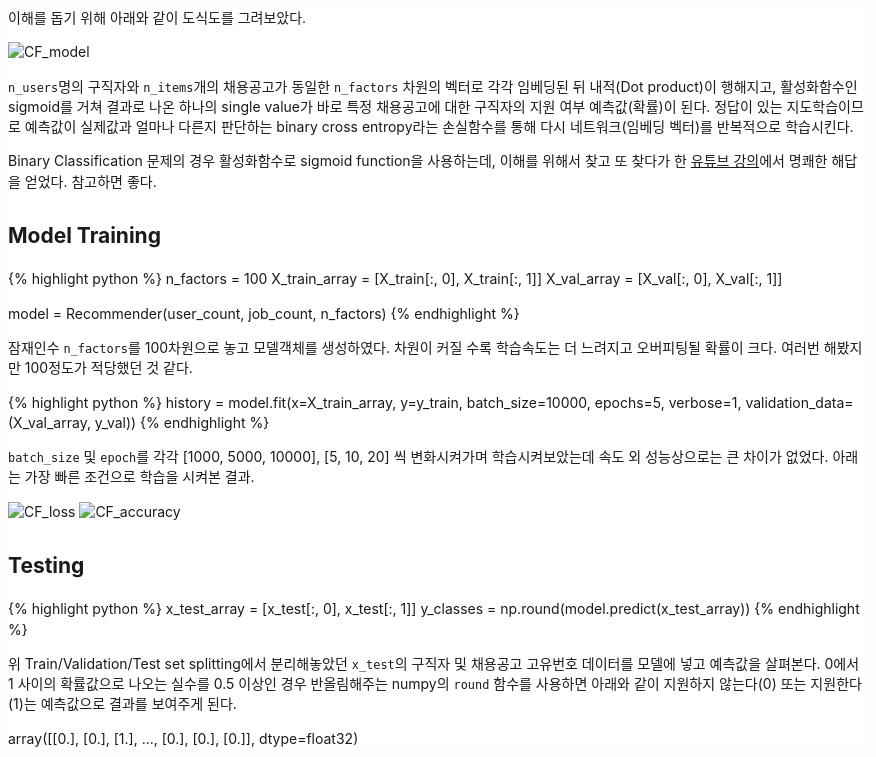이해를 돕기 위해 아래와 같이 도식도를 그려보았다.

![CF_model](/blog/assets/CF_model.png)

`n_users`명의 구직자와 `n_items`개의 채용공고가 동일한 `n_factors` 차원의 벡터로 각각 임베딩된 뒤 내적(Dot product)이 행해지고, 활성화함수인 sigmoid를 거쳐 결과로 나온 하나의 single value가 바로 특정 채용공고에 대한 구직자의 지원 여부 예측값(확률)이 된다. 정답이 있는 지도학습이므로 예측값이 실제값과 얼마나 다른지 판단하는 binary cross entropy라는 손실함수를 통해 다시 네트워크(임베딩 벡터)를 반복적으로 학습시킨다.

Binary Classification 문제의 경우 활성화함수로 sigmoid function을 사용하는데, 이해를 위해서 찾고 또 찾다가 한 [유튜브 강의](https://www.youtube.com/watch?v=WsFasV46KgQ)에서 명쾌한 해답을 얻었다. 참고하면 좋다.



## Model Training

{% highlight python %}
n_factors = 100
X_train_array = [X_train[:, 0], X_train[:, 1]]
X_val_array = [X_val[:, 0], X_val[:, 1]]

model = Recommender(user_count, job_count, n_factors)
{% endhighlight %}

잠재인수 `n_factors`를 100차원으로 놓고 모델객체를 생성하였다. 차원이 커질 수록 학습속도는 더 느려지고 오버피팅될 확률이 크다. 여러번 해봤지만 100정도가 적당했던 것 같다.

{% highlight python %}
history = model.fit(x=X_train_array, y=y_train, batch_size=10000, epochs=5, verbose=1, validation_data=(X_val_array, y_val))
{% endhighlight %}

`batch_size` 및 `epoch`를 각각 [1000, 5000, 10000], [5, 10, 20] 씩 변화시켜가며 학습시켜보았는데 속도 외 성능상으로는 큰 차이가 없었다. 아래는 가장 빠른 조건으로 학습을 시켜본 결과.

![CF_loss](/blog/assets/CF_loss.png)
![CF_accuracy](/blog/assets/CF_accuracy.png)


## Testing

{% highlight python %}
x_test_array = [x_test[:, 0], x_test[:, 1]]
y_classes = np.round(model.predict(x_test_array))
{% endhighlight %}

위 Train/Validation/Test set splitting에서 분리해놓았던 `x_test`의 구직자 및 채용공고 고유번호 데이터를 모델에 넣고 예측값을 살펴본다. 0에서 1 사이의 확률값으로 나오는 실수를 0.5 이상인 경우 반올림해주는 numpy의 `round` 함수를 사용하면 아래와 같이 지원하지 않는다(0) 또는 지원한다(1)는 예측값으로 결과를 보여주게 된다. 

array([[0.],
       [0.],
       [1.],
       ...,
       [0.],
       [0.],
       [0.]], dtype=float32)
